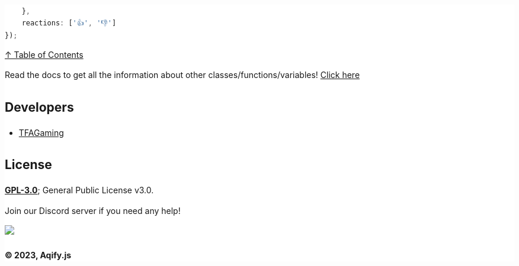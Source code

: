 ```ts
    },
    reactions: ['👍', '👎']
});
```

[↑ Table of Contents](#table-of-contents)

Read the docs to get all the information about other classes/functions/variables! [Click here](https://tfagaming.github.io/Aqify.js/)

## Developers
- [TFAGaming](https://github.com/TFAGaming)

## License
[**GPL-3.0**](https://www.gnu.org/licenses/gpl-3.0.en.html); General Public License v3.0.

Join our Discord server if you need any help!

<a href="https://discord.gg/v8m9cRRjqC">
 <img src="https://i.imgur.com/fFfU9aF.png">
</a>

#### © 2023, Aqify.js